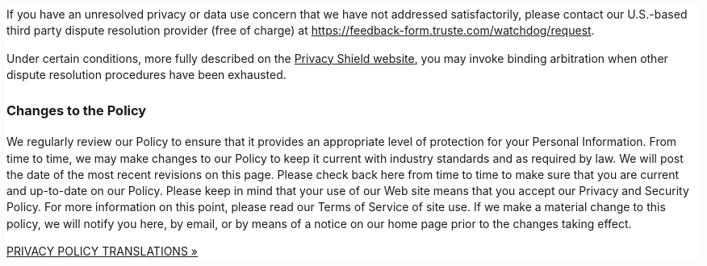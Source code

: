 

If you have an unresolved privacy or data use concern that we have not addressed satisfactorily, please contact our U.S.-based third party dispute resolution provider (free of charge) at <https://feedback-form.truste.com/watchdog/request>.

Under certain conditions, more fully described on the [Privacy Shield website](https://www.privacyshield.gov/article?id=How-to-Submit-a-Complaint), you may invoke binding arbitration when other dispute resolution procedures have been exhausted.

### Changes to the Policy

We regularly review our Policy to ensure that it provides an appropriate level of protection for your Personal Information. From time to time, we may make changes to our Policy to keep it current with industry standards and as required by law. We will post the date of the most recent revisions on this page. Please check back here from time to time to make sure that you are current and up-to-date on our Policy. Please keep in mind that your use of our Web site means that you accept our Privacy and Security Policy. For more information on this point, please read our Terms of Service of site use. If we make a material change to this policy, we will notify you here, by email, or by means of a notice on our home page prior to the changes taking effect.

[PRIVACY POLICY TRANSLATIONS »](https://www.acurian.com/privacy-policy/privacy-policy-translations/)
